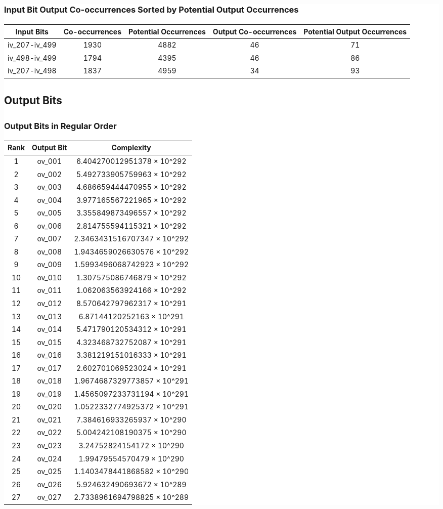 ### Input Bit Output Co-occurrences Sorted by Potential Output Occurrences

| Input Bits | Co-occurrences | Potential Occurrences | Output Co-occurrences | Potential Output Occurrences |
|:----------:|:--------------:|:---------------------:|:---------------------:|:----------------------------:|
| iv_207-iv_499 | 1930 | 4882 | 46 | 71 |
| iv_498-iv_499 | 1794 | 4395 | 46 | 86 |
| iv_207-iv_498 | 1837 | 4959 | 34 | 93 |

## Output Bits

### Output Bits in Regular Order

| Rank | Output Bit | Complexity |
|:----:|:----------:|:----------:|
| 1 | ov_001 | 6.404270012951378 × 10^292 |
| 2 | ov_002 | 5.492733905759963 × 10^292 |
| 3 | ov_003 | 4.686659444470955 × 10^292 |
| 4 | ov_004 | 3.977165567221965 × 10^292 |
| 5 | ov_005 | 3.355849873496557 × 10^292 |
| 6 | ov_006 | 2.814755594115321 × 10^292 |
| 7 | ov_007 | 2.3463431516707347 × 10^292 |
| 8 | ov_008 | 1.9434659026630576 × 10^292 |
| 9 | ov_009 | 1.5993496068742923 × 10^292 |
| 10 | ov_010 | 1.307575086746879 × 10^292 |
| 11 | ov_011 | 1.062063563924166 × 10^292 |
| 12 | ov_012 | 8.570642797962317 × 10^291 |
| 13 | ov_013 | 6.87144120252163 × 10^291 |
| 14 | ov_014 | 5.471790120534312 × 10^291 |
| 15 | ov_015 | 4.323468732752087 × 10^291 |
| 16 | ov_016 | 3.381219151016333 × 10^291 |
| 17 | ov_017 | 2.602701069523024 × 10^291 |
| 18 | ov_018 | 1.9674687329773857 × 10^291 |
| 19 | ov_019 | 1.4565097233731194 × 10^291 |
| 20 | ov_020 | 1.0522332774925372 × 10^291 |
| 21 | ov_021 | 7.384616933265937 × 10^290 |
| 22 | ov_022 | 5.004242108190375 × 10^290 |
| 23 | ov_023 | 3.24752824154172 × 10^290 |
| 24 | ov_024 | 1.99479554570479 × 10^290 |
| 25 | ov_025 | 1.1403478441868582 × 10^290 |
| 26 | ov_026 | 5.924632490693672 × 10^289 |
| 27 | ov_027 | 2.7338961694798825 × 10^289 |